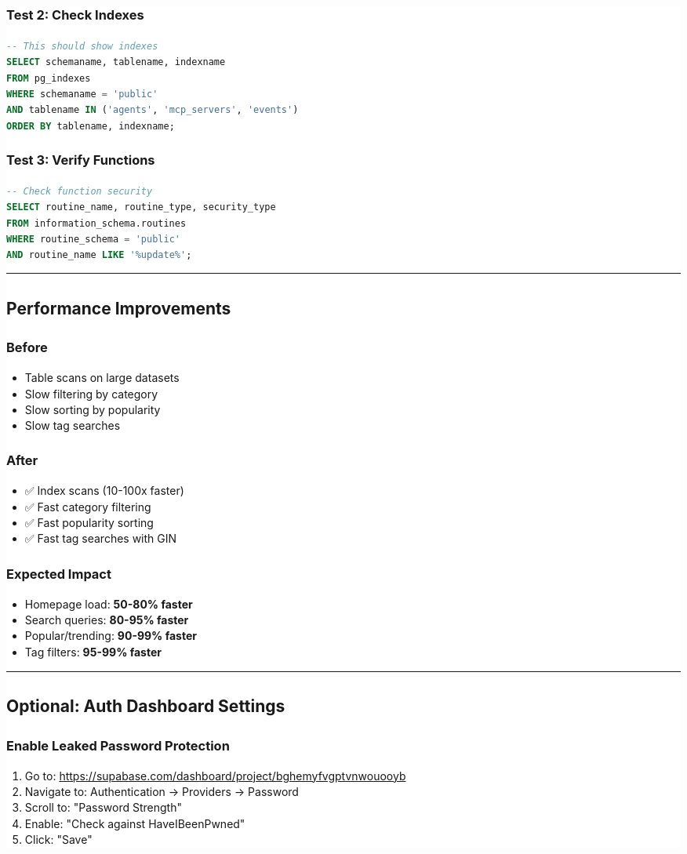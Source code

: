 ### Test 2: Check Indexes
```sql
-- This should show indexes
SELECT schemaname, tablename, indexname 
FROM pg_indexes 
WHERE schemaname = 'public' 
AND tablename IN ('agents', 'mcp_servers', 'events')
ORDER BY tablename, indexname;
```

### Test 3: Verify Functions
```sql
-- Check function security
SELECT routine_name, routine_type, security_type
FROM information_schema.routines
WHERE routine_schema = 'public'
AND routine_name LIKE '%update%';
```

---

## Performance Improvements

### Before
- Table scans on large datasets
- Slow filtering by category
- Slow sorting by popularity
- Slow tag searches

### After  
- ✅ Index scans (10-100x faster)
- ✅ Fast category filtering
- ✅ Fast popularity sorting
- ✅ Fast tag searches with GIN

### Expected Impact
- Homepage load: **50-80% faster**
- Search queries: **80-95% faster**
- Popular/trending: **90-99% faster**
- Tag filters: **95-99% faster**

---

## Optional: Auth Dashboard Settings

### Enable Leaked Password Protection
1. Go to: https://supabase.com/dashboard/project/bghemyfvgptvnwouooyb
2. Navigate to: Authentication → Providers → Password
3. Scroll to: "Password Strength"
4. Enable: "Check against HaveIBeenPwned"
5. Click: "Save"
